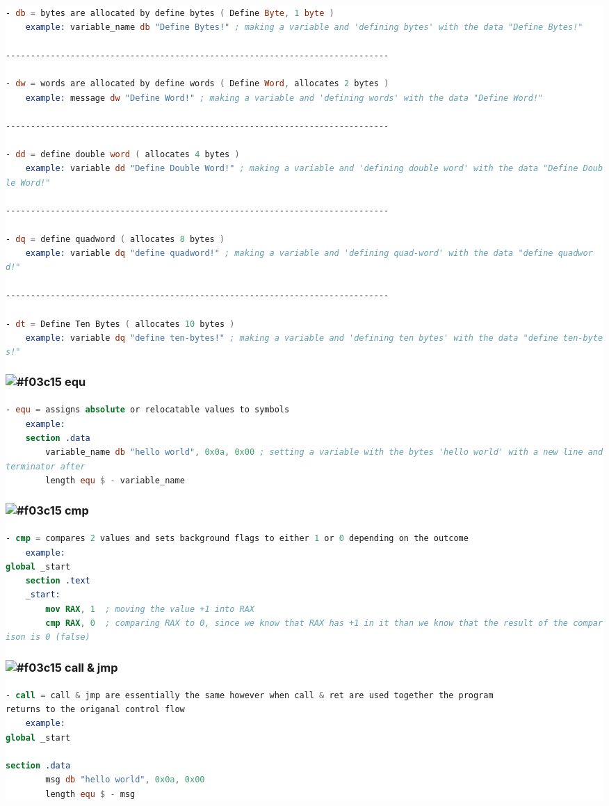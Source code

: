 ```nasm
- db = bytes are allocated by define bytes ( Define Byte, 1 byte )
    example: variable_name db "Define Bytes!" ; making a variable and 'defining bytes' with the data "Define Bytes!"

-----------------------------------------------------------------------------

- dw = words are allocated by define words ( Define Word, allocates 2 bytes )
    example: message dw "Define Word!" ; making a variable and 'defining words' with the data "Define Word!"

-----------------------------------------------------------------------------

- dd = define double word ( allocates 4 bytes )
    example: variable dd "Define Double Word!" ; making a variable and 'defining double word' with the data "Define Double Word!"

-----------------------------------------------------------------------------

- dq = define quadword ( allocates 8 bytes ) 
    example: variable dq "define quadword!" ; making a variable and 'defining quad-word' with the data "define quadword!"

-----------------------------------------------------------------------------

- dt = Define Ten Bytes ( allocates 10 bytes )
    example: variable dq "define ten-bytes!" ; making a variable and 'defining ten bytes' with the data "define ten-bytes!"

```
### ![#f03c15](https://via.placeholder.com/15/f03c15/000000?text=+) equ
```nasm
- equ = assigns absolute or relocatable values to symbols
    example:
    section .data
        variable_name db "hello world", 0x0a, 0x00 ; setting a variable with the bytes 'hello world' with a new line and terminator after
        length equ $ - variable_name
```
### ![#f03c15](https://via.placeholder.com/15/f03c15/000000?text=+) cmp
```nasm
- cmp = compares 2 values and sets background flags to either 1 or 0 depending on the outcome
    example: 
global _start
    section .text
    _start:
        mov RAX, 1  ; moving the value +1 into RAX
        cmp RAX, 0  ; comparing RAX to 0, since we know that RAX has +1 in it than we know that the result of the comparison is 0 (false)
```
### ![#f03c15](https://via.placeholder.com/15/f03c15/000000?text=+) call & jmp
```nasm
- call = call & jmp are essentially the same however when call & ret are used together the program
returns to the origanal control flow
    example:
global _start

section .data
        msg db "hello world", 0x0a, 0x00
        length equ $ - msg
```